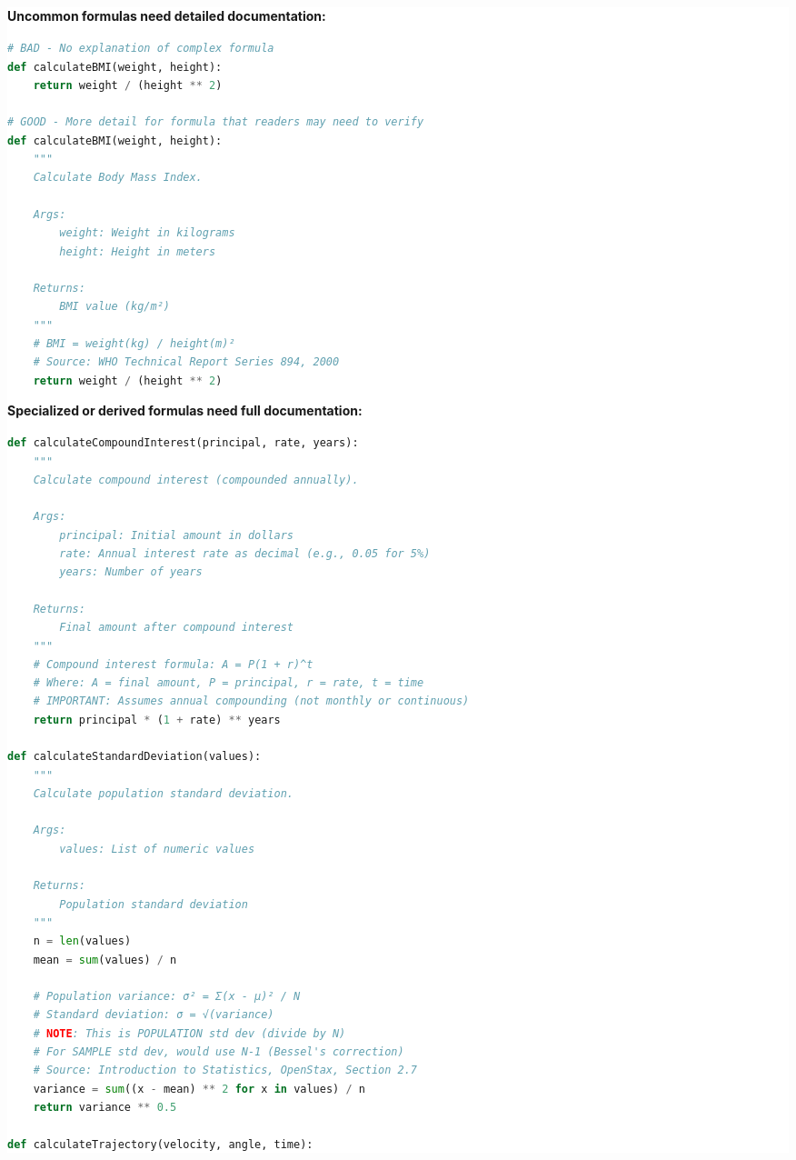 **Uncommon formulas need detailed documentation:**
```python
# BAD - No explanation of complex formula
def calculateBMI(weight, height):
    return weight / (height ** 2)

# GOOD - More detail for formula that readers may need to verify
def calculateBMI(weight, height):
    """
    Calculate Body Mass Index.
    
    Args:
        weight: Weight in kilograms
        height: Height in meters
    
    Returns:
        BMI value (kg/m²)
    """
    # BMI = weight(kg) / height(m)²
    # Source: WHO Technical Report Series 894, 2000
    return weight / (height ** 2)
```

**Specialized or derived formulas need full documentation:**

```python
def calculateCompoundInterest(principal, rate, years):
    """
    Calculate compound interest (compounded annually).
    
    Args:
        principal: Initial amount in dollars
        rate: Annual interest rate as decimal (e.g., 0.05 for 5%)
        years: Number of years
        
    Returns:
        Final amount after compound interest
    """
    # Compound interest formula: A = P(1 + r)^t
    # Where: A = final amount, P = principal, r = rate, t = time
    # IMPORTANT: Assumes annual compounding (not monthly or continuous)
    return principal * (1 + rate) ** years

def calculateStandardDeviation(values):
    """
    Calculate population standard deviation.
    
    Args:
        values: List of numeric values
        
    Returns:
        Population standard deviation
    """
    n = len(values)
    mean = sum(values) / n
    
    # Population variance: σ² = Σ(x - μ)² / N
    # Standard deviation: σ = √(variance)
    # NOTE: This is POPULATION std dev (divide by N)
    # For SAMPLE std dev, would use N-1 (Bessel's correction)
    # Source: Introduction to Statistics, OpenStax, Section 2.7
    variance = sum((x - mean) ** 2 for x in values) / n
    return variance ** 0.5

def calculateTrajectory(velocity, angle, time):
```